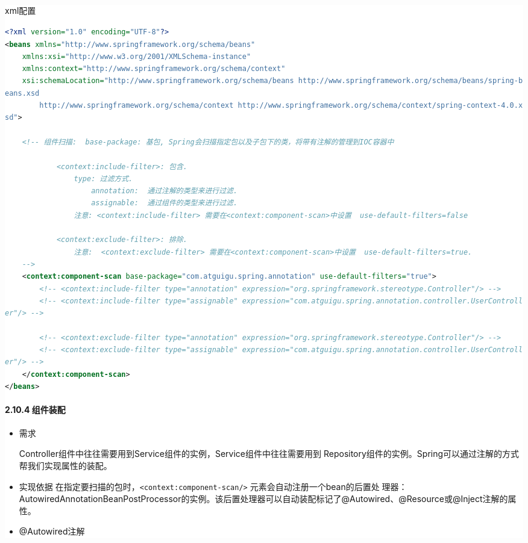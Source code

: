 

xml配置

~~~xml
<?xml version="1.0" encoding="UTF-8"?>
<beans xmlns="http://www.springframework.org/schema/beans"
	xmlns:xsi="http://www.w3.org/2001/XMLSchema-instance"
	xmlns:context="http://www.springframework.org/schema/context"
	xsi:schemaLocation="http://www.springframework.org/schema/beans http://www.springframework.org/schema/beans/spring-beans.xsd
		http://www.springframework.org/schema/context http://www.springframework.org/schema/context/spring-context-4.0.xsd">
	
	<!-- 组件扫描:  base-package: 基包, Spring会扫描指定包以及子包下的类，将带有注解的管理到IOC容器中   
			
			<context:include-filter>: 包含. 
				type: 过滤方式. 
					annotation:  通过注解的类型来进行过滤. 
					assignable:  通过组件的类型来进行过滤.
				注意: <context:include-filter> 需要在<context:component-scan>中设置  use-default-filters=false
				
			<context:exclude-filter>: 排除. 
				注意:  <context:exclude-filter> 需要在<context:component-scan>中设置  use-default-filters=true.
	-->
	<context:component-scan base-package="com.atguigu.spring.annotation" use-default-filters="true">
		<!-- <context:include-filter type="annotation" expression="org.springframework.stereotype.Controller"/> -->
		<!-- <context:include-filter type="assignable" expression="com.atguigu.spring.annotation.controller.UserController"/> -->
		
		<!-- <context:exclude-filter type="annotation" expression="org.springframework.stereotype.Controller"/> -->
		<!-- <context:exclude-filter type="assignable" expression="com.atguigu.spring.annotation.controller.UserController"/> -->
	</context:component-scan>	
</beans>
~~~



#### 2.10.4 组件装配

- 需求

  Controller组件中往往需要用到Service组件的实例，Service组件中往往需要用到	Repository组件的实例。Spring可以通过注解的方式帮我们实现属性的装配。

- 实现依据
  在指定要扫描的包时，`<context:component-scan/>` 元素会自动注册一个bean的后置处	理器：AutowiredAnnotationBeanPostProcessor的实例。该后置处理器可以自动装配标记了@Autowired、@Resource或@Inject注解的属性。

- @Autowired注解
